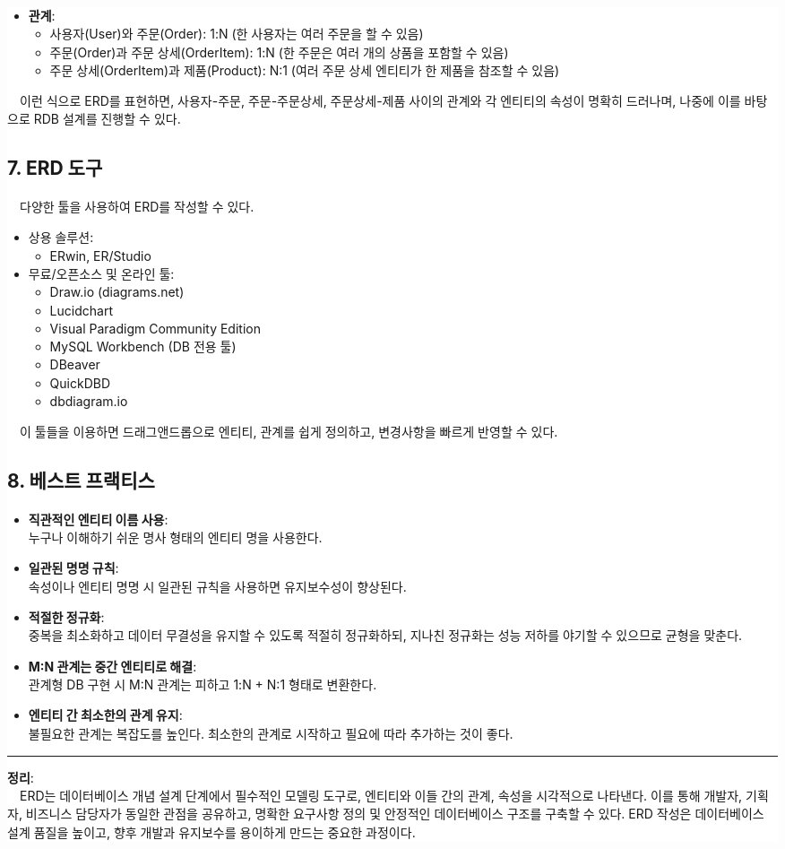 - **관계**:
  - 사용자(User)와 주문(Order): 1:N (한 사용자는 여러 주문을 할 수 있음)
  - 주문(Order)과 주문 상세(OrderItem): 1:N (한 주문은 여러 개의 상품을 포함할 수 있음)
  - 주문 상세(OrderItem)과 제품(Product): N:1 (여러 주문 상세 엔티티가 한 제품을 참조할 수 있음)
  
&emsp;이런 식으로 ERD를 표현하면, 사용자-주문, 주문-주문상세, 주문상세-제품 사이의 관계와 각 엔티티의 속성이 명확히 드러나며, 나중에 이를 바탕으로 RDB 설계를 진행할 수 있다.

## 7. ERD 도구

&emsp;다양한 툴을 사용하여 ERD를 작성할 수 있다.

- 상용 솔루션:  
  - ERwin, ER/Studio
- 무료/오픈소스 및 온라인 툴:  
  - Draw.io (diagrams.net)  
  - Lucidchart  
  - Visual Paradigm Community Edition  
  - MySQL Workbench (DB 전용 툴)  
  - DBeaver  
  - QuickDBD  
  - dbdiagram.io

&emsp;이 툴들을 이용하면 드래그앤드롭으로 엔티티, 관계를 쉽게 정의하고, 변경사항을 빠르게 반영할 수 있다.

## 8. 베스트 프랙티스

- **직관적인 엔티티 이름 사용**:  
  누구나 이해하기 쉬운 명사 형태의 엔티티 명을 사용한다.
  
- **일관된 명명 규칙**:  
  속성이나 엔티티 명명 시 일관된 규칙을 사용하면 유지보수성이 향상된다.
  
- **적절한 정규화**:  
  중복을 최소화하고 데이터 무결성을 유지할 수 있도록 적절히 정규화하되, 지나친 정규화는 성능 저하를 야기할 수 있으므로 균형을 맞춘다.
  
- **M:N 관계는 중간 엔티티로 해결**:  
  관계형 DB 구현 시 M:N 관계는 피하고 1:N + N:1 형태로 변환한다.
  
- **엔티티 간 최소한의 관계 유지**:  
  불필요한 관계는 복잡도를 높인다. 최소한의 관계로 시작하고 필요에 따라 추가하는 것이 좋다.

---

**정리**:  
&emsp;ERD는 데이터베이스 개념 설계 단계에서 필수적인 모델링 도구로, 엔티티와 이들 간의 관계, 속성을 시각적으로 나타낸다. 이를 통해 개발자, 기획자, 비즈니스 담당자가 동일한 관점을 공유하고, 명확한 요구사항 정의 및 안정적인 데이터베이스 구조를 구축할 수 있다. ERD 작성은 데이터베이스 설계 품질을 높이고, 향후 개발과 유지보수를 용이하게 만드는 중요한 과정이다.